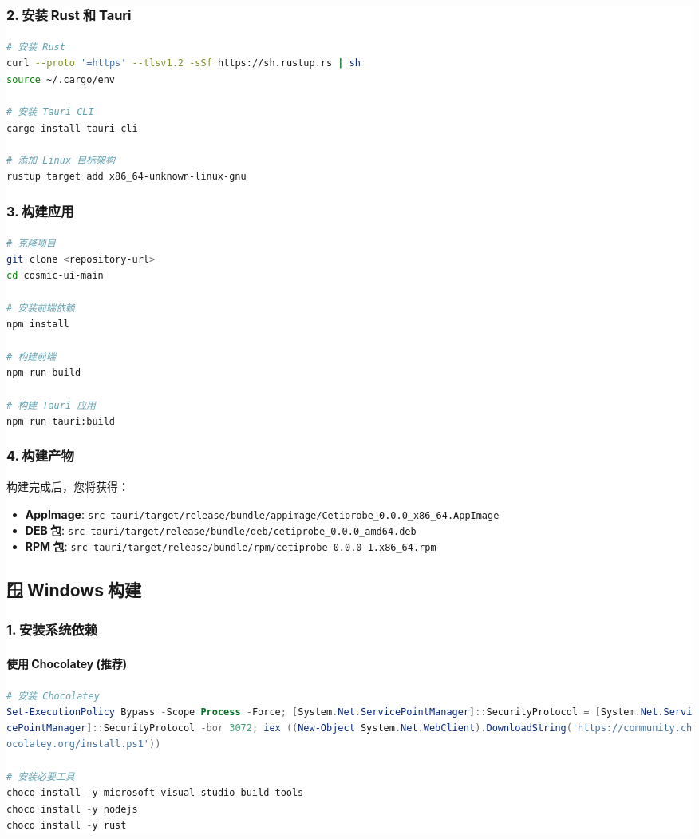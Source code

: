 ### 2. 安装 Rust 和 Tauri

```bash
# 安装 Rust
curl --proto '=https' --tlsv1.2 -sSf https://sh.rustup.rs | sh
source ~/.cargo/env

# 安装 Tauri CLI
cargo install tauri-cli

# 添加 Linux 目标架构
rustup target add x86_64-unknown-linux-gnu
```

### 3. 构建应用

```bash
# 克隆项目
git clone <repository-url>
cd cosmic-ui-main

# 安装前端依赖
npm install

# 构建前端
npm run build

# 构建 Tauri 应用
npm run tauri:build
```

### 4. 构建产物

构建完成后，您将获得：
- **AppImage**: `src-tauri/target/release/bundle/appimage/Cetiprobe_0.0.0_x86_64.AppImage`
- **DEB 包**: `src-tauri/target/release/bundle/deb/cetiprobe_0.0.0_amd64.deb`
- **RPM 包**: `src-tauri/target/release/bundle/rpm/cetiprobe-0.0.0-1.x86_64.rpm`

## 🪟 Windows 构建

### 1. 安装系统依赖

#### 使用 Chocolatey (推荐)
```powershell
# 安装 Chocolatey
Set-ExecutionPolicy Bypass -Scope Process -Force; [System.Net.ServicePointManager]::SecurityProtocol = [System.Net.ServicePointManager]::SecurityProtocol -bor 3072; iex ((New-Object System.Net.WebClient).DownloadString('https://community.chocolatey.org/install.ps1'))

# 安装必要工具
choco install -y microsoft-visual-studio-build-tools
choco install -y nodejs
choco install -y rust
```
